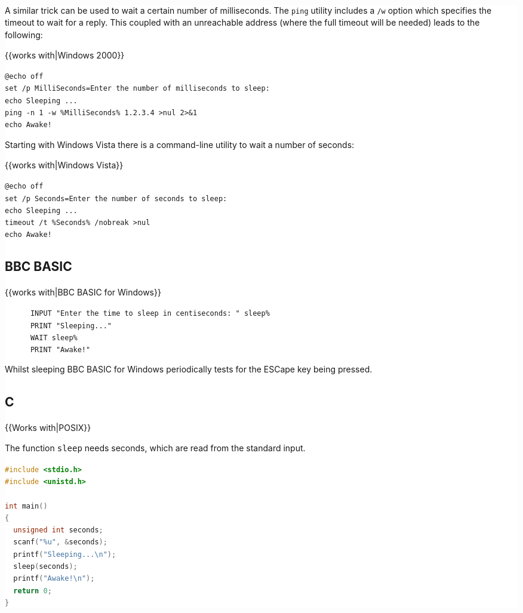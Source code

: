 A similar trick can be used to wait a certain number of milliseconds. The <code>ping</code> utility includes a <code>/w</code> option which specifies the timeout to wait for a reply. This coupled with an unreachable address (where the full timeout will be needed) leads to the following:

{{works with|Windows 2000}}

```dos
@echo off
set /p MilliSeconds=Enter the number of milliseconds to sleep:
echo Sleeping ...
ping -n 1 -w %MilliSeconds% 1.2.3.4 >nul 2>&1
echo Awake!
```


Starting with Windows Vista there is a command-line utility to wait a number of seconds:

{{works with|Windows Vista}}

```dos
@echo off
set /p Seconds=Enter the number of seconds to sleep:
echo Sleeping ...
timeout /t %Seconds% /nobreak >nul
echo Awake!
```



## BBC BASIC

{{works with|BBC BASIC for Windows}}

```bbcbasic
      INPUT "Enter the time to sleep in centiseconds: " sleep%
      PRINT "Sleeping..."
      WAIT sleep%
      PRINT "Awake!"
```

Whilst sleeping BBC BASIC for Windows periodically tests for the ESCape key being pressed.


## C


{{Works with|POSIX}}

The function <tt>sleep</tt> needs seconds, which are read from the standard input.


```c
#include <stdio.h>
#include <unistd.h>

int main()
{
  unsigned int seconds;
  scanf("%u", &seconds);
  printf("Sleeping...\n");
  sleep(seconds);
  printf("Awake!\n");
  return 0;
}
```
